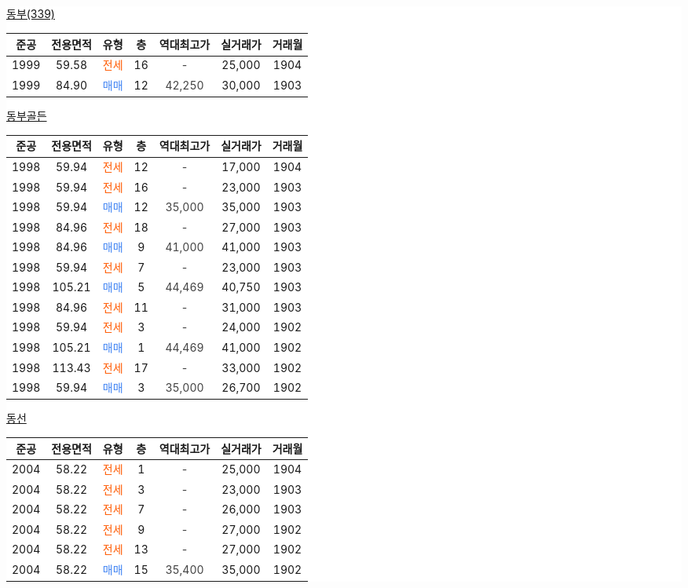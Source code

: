 [동부(339)](https://search.naver.com/search.naver?query=%EC%84%9C%EC%9A%B8%ED%8A%B9%EB%B3%84%EC%8B%9C+%EA%B5%AC%EB%A1%9C%EA%B5%AC+%EC%98%A4%EB%A5%98%EB%8F%99+%EB%8F%99%EB%B6%80%28339%29)

|준공|전용면적|유형|층|역대최고가|실거래가|거래월|
|:---:|:---:|:---:|:---:|:---:|:---:|:---:|
|1999|59.58|<span style="color:#ff5a00">전세</span>|16|<span style="color:#444444">-</span>|25,000|1904|
|1999|84.90|<span style="color:#4285f3">매매</span>|12|<span style="color:#444444">42,250</span>|30,000|1903|

[동부골든](https://search.naver.com/search.naver?query=%EC%84%9C%EC%9A%B8%ED%8A%B9%EB%B3%84%EC%8B%9C+%EA%B5%AC%EB%A1%9C%EA%B5%AC+%EC%98%A4%EB%A5%98%EB%8F%99+%EB%8F%99%EB%B6%80%EA%B3%A8%EB%93%A0)

|준공|전용면적|유형|층|역대최고가|실거래가|거래월|
|:---:|:---:|:---:|:---:|:---:|:---:|:---:|
|1998|59.94|<span style="color:#ff5a00">전세</span>|12|<span style="color:#444444">-</span>|17,000|1904|
|1998|59.94|<span style="color:#ff5a00">전세</span>|16|<span style="color:#444444">-</span>|23,000|1903|
|1998|59.94|<span style="color:#4285f3">매매</span>|12|<span style="color:#444444">35,000</span>|35,000|1903|
|1998|84.96|<span style="color:#ff5a00">전세</span>|18|<span style="color:#444444">-</span>|27,000|1903|
|1998|84.96|<span style="color:#4285f3">매매</span>|9|<span style="color:#444444">41,000</span>|41,000|1903|
|1998|59.94|<span style="color:#ff5a00">전세</span>|7|<span style="color:#444444">-</span>|23,000|1903|
|1998|105.21|<span style="color:#4285f3">매매</span>|5|<span style="color:#444444">44,469</span>|40,750|1903|
|1998|84.96|<span style="color:#ff5a00">전세</span>|11|<span style="color:#444444">-</span>|31,000|1903|
|1998|59.94|<span style="color:#ff5a00">전세</span>|3|<span style="color:#444444">-</span>|24,000|1902|
|1998|105.21|<span style="color:#4285f3">매매</span>|1|<span style="color:#444444">44,469</span>|41,000|1902|
|1998|113.43|<span style="color:#ff5a00">전세</span>|17|<span style="color:#444444">-</span>|33,000|1902|
|1998|59.94|<span style="color:#4285f3">매매</span>|3|<span style="color:#444444">35,000</span>|26,700|1902|


<script async src="//pagead2.googlesyndication.com/pagead/js/adsbygoogle.js"></script>

<ins class="adsbygoogle"
     style="display:block"
     data-ad-client="ca-pub-2446590836940007"
     data-ad-slot="1659523306"
     data-ad-format="auto"
     data-full-width-responsive="true"></ins>
<script>
(adsbygoogle = window.adsbygoogle || []).push({});
</script>


[동선](https://search.naver.com/search.naver?query=%EC%84%9C%EC%9A%B8%ED%8A%B9%EB%B3%84%EC%8B%9C+%EA%B5%AC%EB%A1%9C%EA%B5%AC+%EC%98%A4%EB%A5%98%EB%8F%99+%EB%8F%99%EC%84%A0)

|준공|전용면적|유형|층|역대최고가|실거래가|거래월|
|:---:|:---:|:---:|:---:|:---:|:---:|:---:|
|2004|58.22|<span style="color:#ff5a00">전세</span>|1|<span style="color:#444444">-</span>|25,000|1904|
|2004|58.22|<span style="color:#ff5a00">전세</span>|3|<span style="color:#444444">-</span>|23,000|1903|
|2004|58.22|<span style="color:#ff5a00">전세</span>|7|<span style="color:#444444">-</span>|26,000|1903|
|2004|58.22|<span style="color:#ff5a00">전세</span>|9|<span style="color:#444444">-</span>|27,000|1902|
|2004|58.22|<span style="color:#ff5a00">전세</span>|13|<span style="color:#444444">-</span>|27,000|1902|
|2004|58.22|<span style="color:#4285f3">매매</span>|15|<span style="color:#444444">35,400</span>|35,000|1902|
